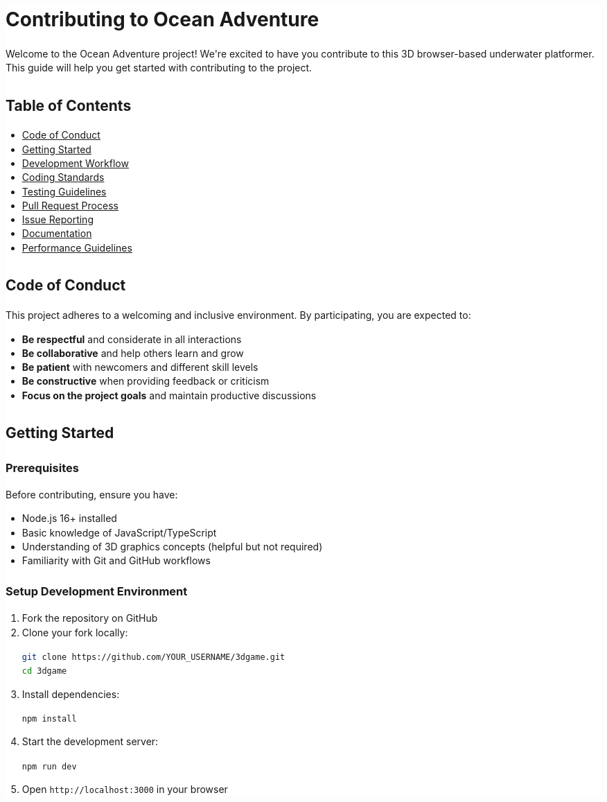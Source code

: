 # Contributing to Ocean Adventure

Welcome to the Ocean Adventure project! We're excited to have you contribute to this 3D browser-based underwater platformer. This guide will help you get started with contributing to the project.

## Table of Contents
- [Code of Conduct](#code-of-conduct)
- [Getting Started](#getting-started)
- [Development Workflow](#development-workflow)
- [Coding Standards](#coding-standards)
- [Testing Guidelines](#testing-guidelines)
- [Pull Request Process](#pull-request-process)
- [Issue Reporting](#issue-reporting)
- [Documentation](#documentation)
- [Performance Guidelines](#performance-guidelines)

## Code of Conduct

This project adheres to a welcoming and inclusive environment. By participating, you are expected to:

- **Be respectful** and considerate in all interactions
- **Be collaborative** and help others learn and grow
- **Be patient** with newcomers and different skill levels
- **Be constructive** when providing feedback or criticism
- **Focus on the project goals** and maintain productive discussions

## Getting Started

### Prerequisites
Before contributing, ensure you have:
- Node.js 16+ installed
- Basic knowledge of JavaScript/TypeScript
- Understanding of 3D graphics concepts (helpful but not required)
- Familiarity with Git and GitHub workflows

### Setup Development Environment
1. Fork the repository on GitHub
2. Clone your fork locally:
   ```bash
   git clone https://github.com/YOUR_USERNAME/3dgame.git
   cd 3dgame
   ```
3. Install dependencies:
   ```bash
   npm install
   ```
4. Start the development server:
   ```bash
   npm run dev
   ```
5. Open `http://localhost:3000` in your browser
